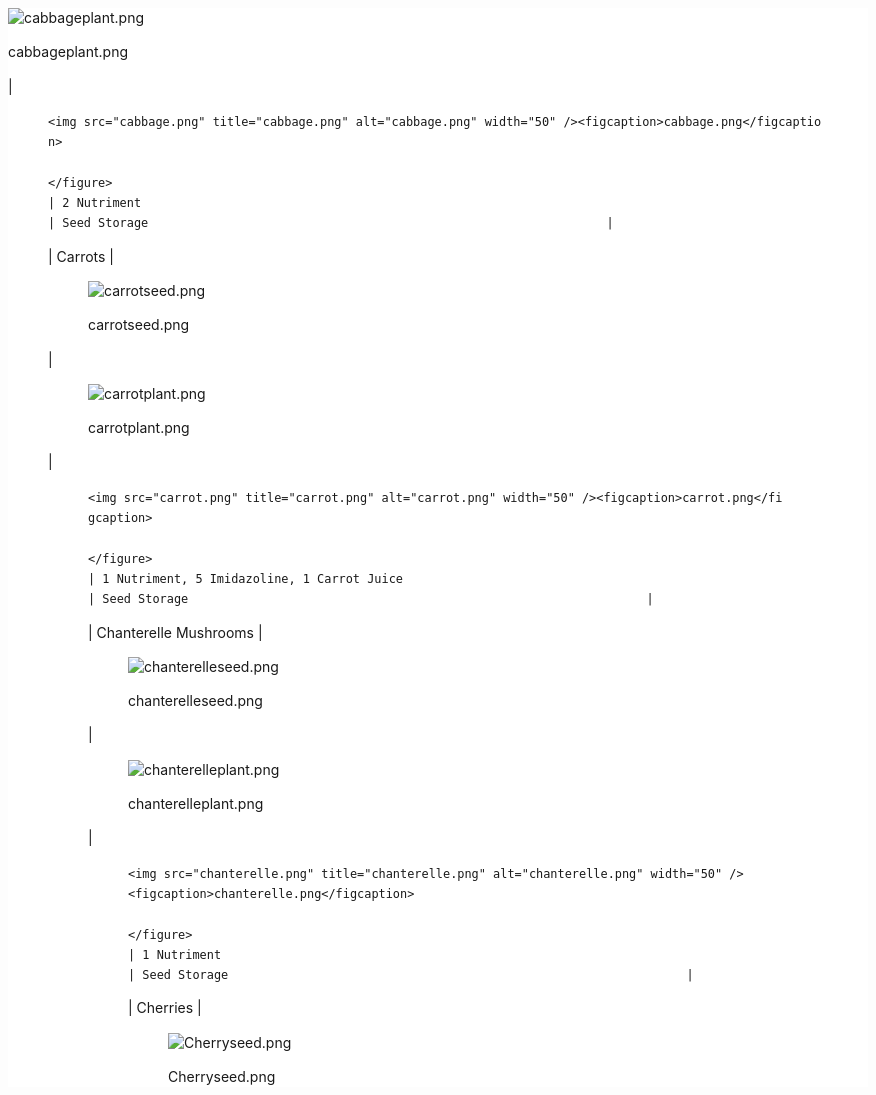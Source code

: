    <img src="cabbageplant.png" title="cabbageplant.png" alt="cabbageplant.png" width="50" /><figcaption>cabbageplant.png</figcaption>                                      

   </figure>                                                                                                                                                               | <figure>                                                                                                                                           

    <img src="cabbage.png" title="cabbage.png" alt="cabbage.png" width="50" /><figcaption>cabbage.png</figcaption>                                      

    </figure>                                                                                                                                           | 2 Nutriment                                                                                                                   | Seed Storage                                                                |

| Carrots                     | <figure>                                                                                                                                                           

  <img src="carrotseed.png" title="carrotseed.png" alt="carrotseed.png" width="50" /><figcaption>carrotseed.png</figcaption>                                          

  </figure>                                                                                                                                                           | <figure>                                                                                                                                                               

   <img src="carrotplant.png" title="carrotplant.png" alt="carrotplant.png" width="50" /><figcaption>carrotplant.png</figcaption>                                          

   </figure>                                                                                                                                                               | <figure>                                                                                                                                           

    <img src="carrot.png" title="carrot.png" alt="carrot.png" width="50" /><figcaption>carrot.png</figcaption>                                          

    </figure>                                                                                                                                           | 1 Nutriment, 5 Imidazoline, 1 Carrot Juice                                                                                    | Seed Storage                                                                |

| Chanterelle Mushrooms       | <figure>                                                                                                                                                           

  <img src="chanterelleseed.png" title="chanterelleseed.png" alt="chanterelleseed.png" width="50" /><figcaption>chanterelleseed.png</figcaption>                      

  </figure>                                                                                                                                                           | <figure>                                                                                                                                                               

   <img src="chanterelleplant.png" title="chanterelleplant.png" alt="chanterelleplant.png" width="50" /><figcaption>chanterelleplant.png</figcaption>                      

   </figure>                                                                                                                                                               | <figure>                                                                                                                                           

    <img src="chanterelle.png" title="chanterelle.png" alt="chanterelle.png" width="50" /><figcaption>chanterelle.png</figcaption>                      

    </figure>                                                                                                                                           | 1 Nutriment                                                                                                                   | Seed Storage                                                                |

| Cherries                    | <figure>                                                                                                                                                           

  <img src="Cherryseed.png" title="Cherryseed.png" alt="Cherryseed.png" width="50" /><figcaption>Cherryseed.png</figcaption>                                          
